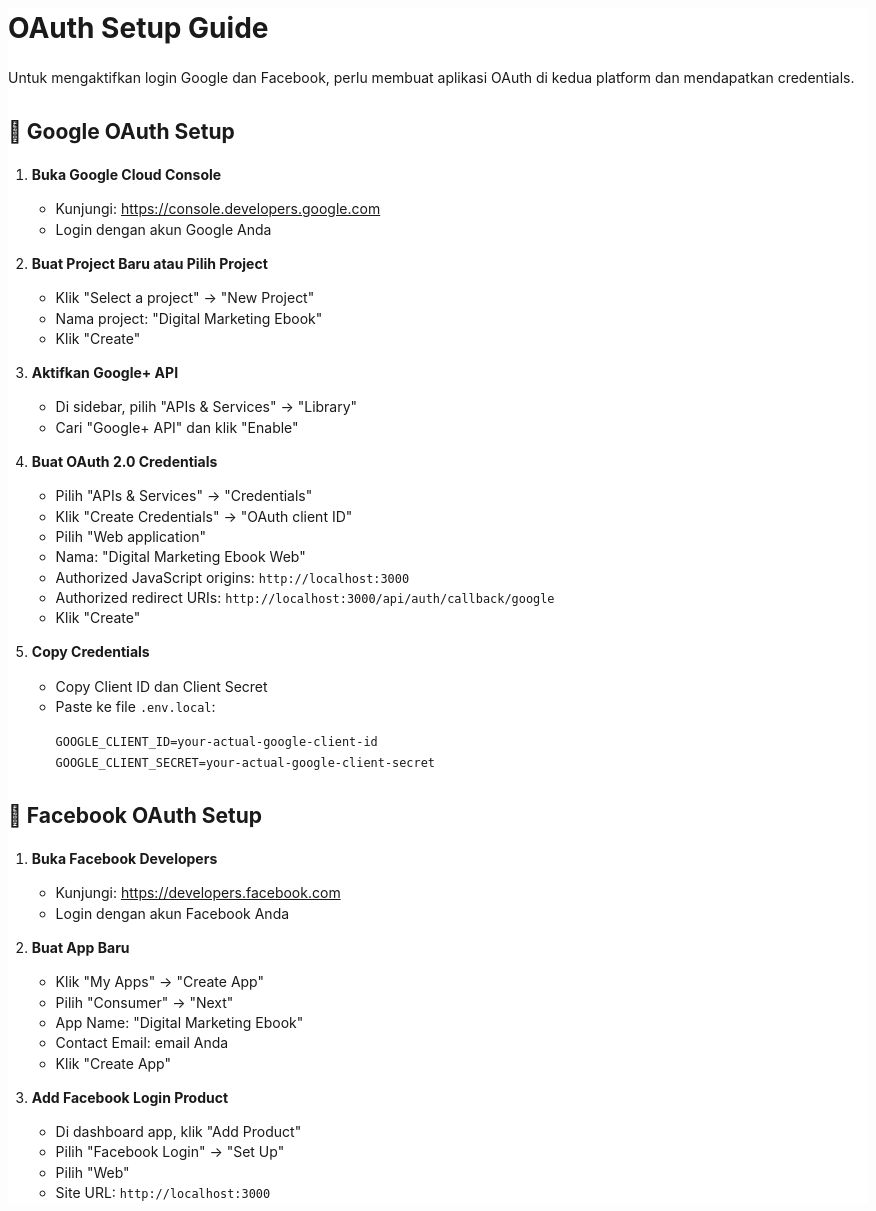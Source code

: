 # OAuth Setup Guide

Untuk mengaktifkan login Google dan Facebook, perlu membuat aplikasi OAuth di kedua platform dan mendapatkan credentials.

## 🔵 Google OAuth Setup

1. **Buka Google Cloud Console**
   - Kunjungi: https://console.developers.google.com
   - Login dengan akun Google Anda

2. **Buat Project Baru atau Pilih Project**
   - Klik "Select a project" → "New Project"
   - Nama project: "Digital Marketing Ebook"
   - Klik "Create"

3. **Aktifkan Google+ API**
   - Di sidebar, pilih "APIs & Services" → "Library"
   - Cari "Google+ API" dan klik "Enable"

4. **Buat OAuth 2.0 Credentials**
   - Pilih "APIs & Services" → "Credentials"
   - Klik "Create Credentials" → "OAuth client ID"
   - Pilih "Web application"
   - Nama: "Digital Marketing Ebook Web"
   - Authorized JavaScript origins: `http://localhost:3000`
   - Authorized redirect URIs: `http://localhost:3000/api/auth/callback/google`
   - Klik "Create"

5. **Copy Credentials**
   - Copy Client ID dan Client Secret
   - Paste ke file `.env.local`:
     ```
     GOOGLE_CLIENT_ID=your-actual-google-client-id
     GOOGLE_CLIENT_SECRET=your-actual-google-client-secret
     ```

## 🔵 Facebook OAuth Setup

1. **Buka Facebook Developers**
   - Kunjungi: https://developers.facebook.com
   - Login dengan akun Facebook Anda

2. **Buat App Baru**
   - Klik "My Apps" → "Create App"
   - Pilih "Consumer" → "Next"
   - App Name: "Digital Marketing Ebook"
   - Contact Email: email Anda
   - Klik "Create App"

3. **Add Facebook Login Product**
   - Di dashboard app, klik "Add Product"
   - Pilih "Facebook Login" → "Set Up"
   - Pilih "Web"
   - Site URL: `http://localhost:3000`
